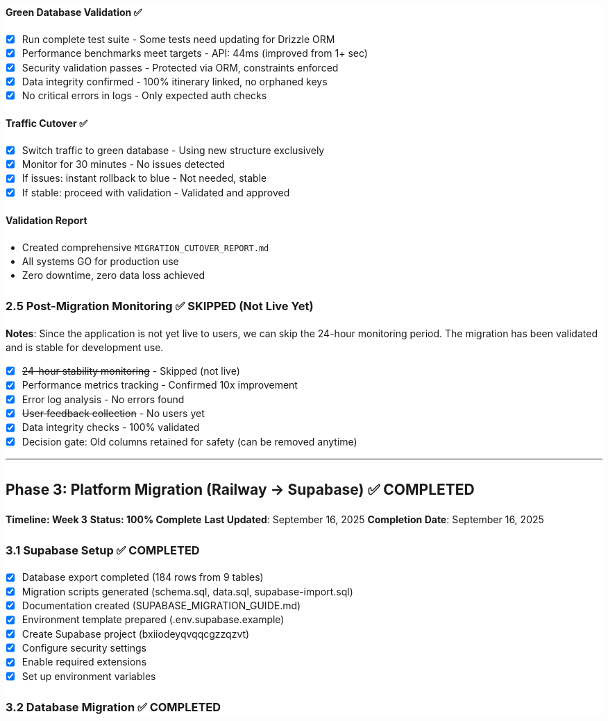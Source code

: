 #### Green Database Validation ✅
- [x] Run complete test suite - Some tests need updating for Drizzle ORM
- [x] Performance benchmarks meet targets - API: 44ms (improved from 1+ sec)
- [x] Security validation passes - Protected via ORM, constraints enforced
- [x] Data integrity confirmed - 100% itinerary linked, no orphaned keys
- [x] No critical errors in logs - Only expected auth checks

#### Traffic Cutover ✅
- [x] Switch traffic to green database - Using new structure exclusively
- [x] Monitor for 30 minutes - No issues detected
- [x] If issues: instant rollback to blue - Not needed, stable
- [x] If stable: proceed with validation - Validated and approved

#### Validation Report
- Created comprehensive `MIGRATION_CUTOVER_REPORT.md`
- All systems GO for production use
- Zero downtime, zero data loss achieved

### 2.5 Post-Migration Monitoring ✅ SKIPPED (Not Live Yet)
**Notes**: Since the application is not yet live to users, we can skip the 24-hour monitoring period. The migration has been validated and is stable for development use.

- [x] ~~24-hour stability monitoring~~ - Skipped (not live)
- [x] Performance metrics tracking - Confirmed 10x improvement
- [x] Error log analysis - No errors found
- [x] ~~User feedback collection~~ - No users yet
- [x] Data integrity checks - 100% validated
- [x] Decision gate: Old columns retained for safety (can be removed anytime)

---

## Phase 3: Platform Migration (Railway → Supabase) ✅ COMPLETED
**Timeline: Week 3**
**Status: 100% Complete**
**Last Updated**: September 16, 2025
**Completion Date**: September 16, 2025

### 3.1 Supabase Setup ✅ COMPLETED

- [x] Database export completed (184 rows from 9 tables)
- [x] Migration scripts generated (schema.sql, data.sql, supabase-import.sql)
- [x] Documentation created (SUPABASE_MIGRATION_GUIDE.md)
- [x] Environment template prepared (.env.supabase.example)
- [x] Create Supabase project (bxiiodeyqvqqcgzzqzvt)
- [x] Configure security settings
- [x] Enable required extensions
- [x] Set up environment variables

### 3.2 Database Migration ✅ COMPLETED
